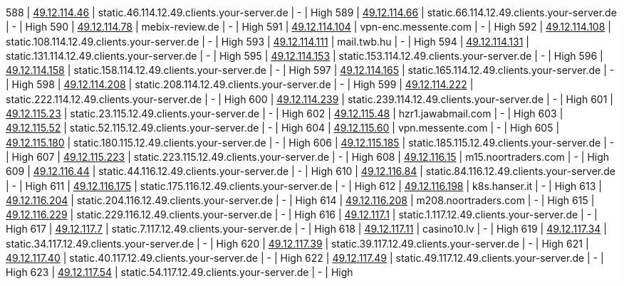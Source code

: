 588 | [49.12.114.46](https://vuldb.com/?ip.49.12.114.46) | static.46.114.12.49.clients.your-server.de | - | High
589 | [49.12.114.66](https://vuldb.com/?ip.49.12.114.66) | static.66.114.12.49.clients.your-server.de | - | High
590 | [49.12.114.78](https://vuldb.com/?ip.49.12.114.78) | mebix-review.de | - | High
591 | [49.12.114.104](https://vuldb.com/?ip.49.12.114.104) | vpn-enc.messente.com | - | High
592 | [49.12.114.108](https://vuldb.com/?ip.49.12.114.108) | static.108.114.12.49.clients.your-server.de | - | High
593 | [49.12.114.111](https://vuldb.com/?ip.49.12.114.111) | mail.twb.hu | - | High
594 | [49.12.114.131](https://vuldb.com/?ip.49.12.114.131) | static.131.114.12.49.clients.your-server.de | - | High
595 | [49.12.114.153](https://vuldb.com/?ip.49.12.114.153) | static.153.114.12.49.clients.your-server.de | - | High
596 | [49.12.114.158](https://vuldb.com/?ip.49.12.114.158) | static.158.114.12.49.clients.your-server.de | - | High
597 | [49.12.114.165](https://vuldb.com/?ip.49.12.114.165) | static.165.114.12.49.clients.your-server.de | - | High
598 | [49.12.114.208](https://vuldb.com/?ip.49.12.114.208) | static.208.114.12.49.clients.your-server.de | - | High
599 | [49.12.114.222](https://vuldb.com/?ip.49.12.114.222) | static.222.114.12.49.clients.your-server.de | - | High
600 | [49.12.114.239](https://vuldb.com/?ip.49.12.114.239) | static.239.114.12.49.clients.your-server.de | - | High
601 | [49.12.115.23](https://vuldb.com/?ip.49.12.115.23) | static.23.115.12.49.clients.your-server.de | - | High
602 | [49.12.115.48](https://vuldb.com/?ip.49.12.115.48) | hzr1.jawabmail.com | - | High
603 | [49.12.115.52](https://vuldb.com/?ip.49.12.115.52) | static.52.115.12.49.clients.your-server.de | - | High
604 | [49.12.115.60](https://vuldb.com/?ip.49.12.115.60) | vpn.messente.com | - | High
605 | [49.12.115.180](https://vuldb.com/?ip.49.12.115.180) | static.180.115.12.49.clients.your-server.de | - | High
606 | [49.12.115.185](https://vuldb.com/?ip.49.12.115.185) | static.185.115.12.49.clients.your-server.de | - | High
607 | [49.12.115.223](https://vuldb.com/?ip.49.12.115.223) | static.223.115.12.49.clients.your-server.de | - | High
608 | [49.12.116.15](https://vuldb.com/?ip.49.12.116.15) | m15.noortraders.com | - | High
609 | [49.12.116.44](https://vuldb.com/?ip.49.12.116.44) | static.44.116.12.49.clients.your-server.de | - | High
610 | [49.12.116.84](https://vuldb.com/?ip.49.12.116.84) | static.84.116.12.49.clients.your-server.de | - | High
611 | [49.12.116.175](https://vuldb.com/?ip.49.12.116.175) | static.175.116.12.49.clients.your-server.de | - | High
612 | [49.12.116.198](https://vuldb.com/?ip.49.12.116.198) | k8s.hanser.it | - | High
613 | [49.12.116.204](https://vuldb.com/?ip.49.12.116.204) | static.204.116.12.49.clients.your-server.de | - | High
614 | [49.12.116.208](https://vuldb.com/?ip.49.12.116.208) | m208.noortraders.com | - | High
615 | [49.12.116.229](https://vuldb.com/?ip.49.12.116.229) | static.229.116.12.49.clients.your-server.de | - | High
616 | [49.12.117.1](https://vuldb.com/?ip.49.12.117.1) | static.1.117.12.49.clients.your-server.de | - | High
617 | [49.12.117.7](https://vuldb.com/?ip.49.12.117.7) | static.7.117.12.49.clients.your-server.de | - | High
618 | [49.12.117.11](https://vuldb.com/?ip.49.12.117.11) | casino10.lv | - | High
619 | [49.12.117.34](https://vuldb.com/?ip.49.12.117.34) | static.34.117.12.49.clients.your-server.de | - | High
620 | [49.12.117.39](https://vuldb.com/?ip.49.12.117.39) | static.39.117.12.49.clients.your-server.de | - | High
621 | [49.12.117.40](https://vuldb.com/?ip.49.12.117.40) | static.40.117.12.49.clients.your-server.de | - | High
622 | [49.12.117.49](https://vuldb.com/?ip.49.12.117.49) | static.49.117.12.49.clients.your-server.de | - | High
623 | [49.12.117.54](https://vuldb.com/?ip.49.12.117.54) | static.54.117.12.49.clients.your-server.de | - | High